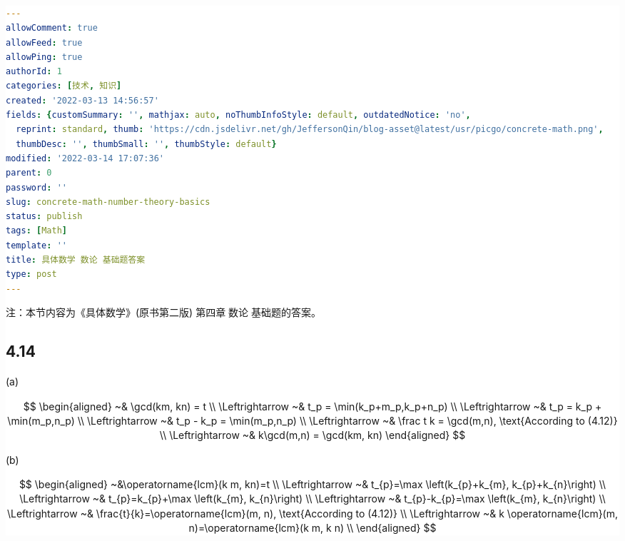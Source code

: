 ```yaml
---
allowComment: true
allowFeed: true
allowPing: true
authorId: 1
categories: [技术, 知识]
created: '2022-03-13 14:56:57'
fields: {customSummary: '', mathjax: auto, noThumbInfoStyle: default, outdatedNotice: 'no',
  reprint: standard, thumb: 'https://cdn.jsdelivr.net/gh/JeffersonQin/blog-asset@latest/usr/picgo/concrete-math.png',
  thumbDesc: '', thumbSmall: '', thumbStyle: default}
modified: '2022-03-14 17:07:36'
parent: 0
password: ''
slug: concrete-math-number-theory-basics
status: publish
tags: [Math]
template: ''
title: 具体数学 数论 基础题答案
type: post
---
```

注：本节内容为《具体数学》(原书第二版) 第四章 数论 基础题的答案。

## 4.14

(a)

$$
	\begin{aligned}
		~& \gcd(km, kn) = t \\ 
		\Leftrightarrow ~& t_p = \min(k_p+m_p,k_p+n_p) \\ 
		\Leftrightarrow ~& t_p = k_p + \min(m_p,n_p) \\ 
		\Leftrightarrow ~& t_p - k_p = \min(m_p,n_p) \\
		\Leftrightarrow ~& \frac t k = \gcd(m,n), \text{According to (4.12)} \\
		\Leftrightarrow ~& k\gcd(m,n) = \gcd(km, kn)
	\end{aligned}
$$

(b)

$$
	\begin{aligned}
		~&\operatorname{lcm}(k m, kn)=t \\
		\Leftrightarrow ~& t_{p}=\max \left(k_{p}+k_{m}, k_{p}+k_{n}\right) \\
		\Leftrightarrow ~& t_{p}=k_{p}+\max \left(k_{m}, k_{n}\right) \\ 
		\Leftrightarrow ~& t_{p}-k_{p}=\max \left(k_{m}, k_{n}\right) \\
		\Leftrightarrow ~& \frac{t}{k}=\operatorname{lcm}(m, n), \text{According to (4.12)} \\
		\Leftrightarrow ~& k \operatorname{lcm}(m, n)=\operatorname{lcm}(k m, k n) \\ 
	\end{aligned}
$$
